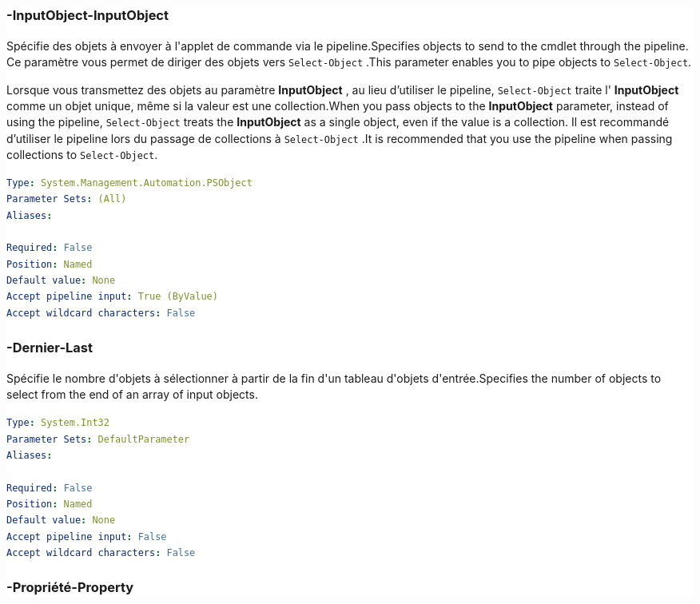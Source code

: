 ### <span data-ttu-id="b1fea-193">-InputObject</span><span class="sxs-lookup"><span data-stu-id="b1fea-193">-InputObject</span></span>

<span data-ttu-id="b1fea-194">Spécifie des objets à envoyer à l'applet de commande via le pipeline.</span><span class="sxs-lookup"><span data-stu-id="b1fea-194">Specifies objects to send to the cmdlet through the pipeline.</span></span> <span data-ttu-id="b1fea-195">Ce paramètre vous permet de diriger des objets vers `Select-Object` .</span><span class="sxs-lookup"><span data-stu-id="b1fea-195">This parameter enables you to pipe objects to `Select-Object`.</span></span>

<span data-ttu-id="b1fea-196">Lorsque vous transmettez des objets au paramètre **InputObject** , au lieu d’utiliser le pipeline, `Select-Object` traite l' **InputObject** comme un objet unique, même si la valeur est une collection.</span><span class="sxs-lookup"><span data-stu-id="b1fea-196">When you pass objects to the **InputObject** parameter, instead of using the pipeline, `Select-Object` treats the **InputObject** as a single object, even if the value is a collection.</span></span> <span data-ttu-id="b1fea-197">Il est recommandé d’utiliser le pipeline lors du passage de collections à `Select-Object` .</span><span class="sxs-lookup"><span data-stu-id="b1fea-197">It is recommended that you use the pipeline when passing collections to `Select-Object`.</span></span>

```yaml
Type: System.Management.Automation.PSObject
Parameter Sets: (All)
Aliases:

Required: False
Position: Named
Default value: None
Accept pipeline input: True (ByValue)
Accept wildcard characters: False
```

### <span data-ttu-id="b1fea-198">-Dernier</span><span class="sxs-lookup"><span data-stu-id="b1fea-198">-Last</span></span>

<span data-ttu-id="b1fea-199">Spécifie le nombre d'objets à sélectionner à partir de la fin d'un tableau d'objets d'entrée.</span><span class="sxs-lookup"><span data-stu-id="b1fea-199">Specifies the number of objects to select from the end of an array of input objects.</span></span>

```yaml
Type: System.Int32
Parameter Sets: DefaultParameter
Aliases:

Required: False
Position: Named
Default value: None
Accept pipeline input: False
Accept wildcard characters: False
```

### <span data-ttu-id="b1fea-200">-Propriété</span><span class="sxs-lookup"><span data-stu-id="b1fea-200">-Property</span></span>
